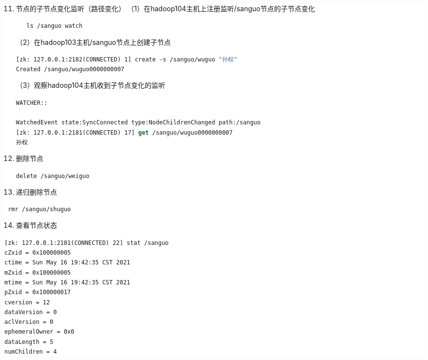 11. 节点的子节点变化监听（路径变化）
	（1）在hadoop104主机上注册监听/sanguo节点的子节点变化
    ```vb
       ls /sanguo watch
    ```
	（2）在hadoop103主机/sanguo节点上创建子节点
    ```vb
    [zk: 127.0.0.1:2182(CONNECTED) 1] create -s /sanguo/wuguo "孙权"
    Created /sanguo/wuguo0000000007
    ```
	（3）观察hadoop104主机收到子节点变化的监听
    ```vb
    WATCHER::

    WatchedEvent state:SyncConnected type:NodeChildrenChanged path:/sanguo
    [zk: 127.0.0.1:2181(CONNECTED) 17] get /sanguo/wuguo0000000007
    孙权
    ```
12. 删除节点
    ```vb
    delete /sanguo/weiguo
    ```
13. 递归删除节点
```vb
 rmr /sanguo/shuguo
```
14. 查看节点状态
```vb
[zk: 127.0.0.1:2181(CONNECTED) 22] stat /sanguo       
cZxid = 0x100000005
ctime = Sun May 16 19:42:35 CST 2021
mZxid = 0x100000005
mtime = Sun May 16 19:42:35 CST 2021
pZxid = 0x100000017
cversion = 12
dataVersion = 0
aclVersion = 0
ephemeralOwner = 0x0
dataLength = 5
numChildren = 4

```